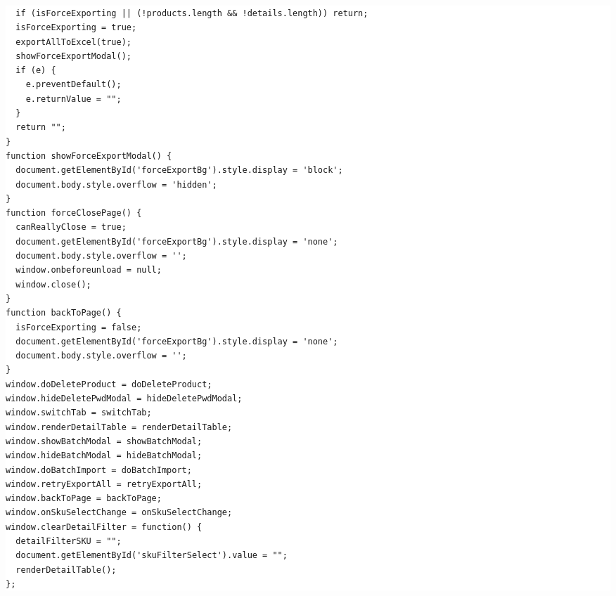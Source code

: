       if (isForceExporting || (!products.length && !details.length)) return;
      isForceExporting = true;
      exportAllToExcel(true);
      showForceExportModal();
      if (e) {
        e.preventDefault();
        e.returnValue = "";
      }
      return "";
    }
    function showForceExportModal() {
      document.getElementById('forceExportBg').style.display = 'block';
      document.body.style.overflow = 'hidden';
    }
    function forceClosePage() {
      canReallyClose = true;
      document.getElementById('forceExportBg').style.display = 'none';
      document.body.style.overflow = '';
      window.onbeforeunload = null;
      window.close();
    }
    function backToPage() {
      isForceExporting = false;
      document.getElementById('forceExportBg').style.display = 'none';
      document.body.style.overflow = '';
    }
    window.doDeleteProduct = doDeleteProduct;
    window.hideDeletePwdModal = hideDeletePwdModal;
    window.switchTab = switchTab;
    window.renderDetailTable = renderDetailTable;
    window.showBatchModal = showBatchModal;
    window.hideBatchModal = hideBatchModal;
    window.doBatchImport = doBatchImport;
    window.retryExportAll = retryExportAll;
    window.backToPage = backToPage;
    window.onSkuSelectChange = onSkuSelectChange;
    window.clearDetailFilter = function() {
      detailFilterSKU = "";
      document.getElementById('skuFilterSelect').value = "";
      renderDetailTable();
    };
  </script>
</body>
</html>

